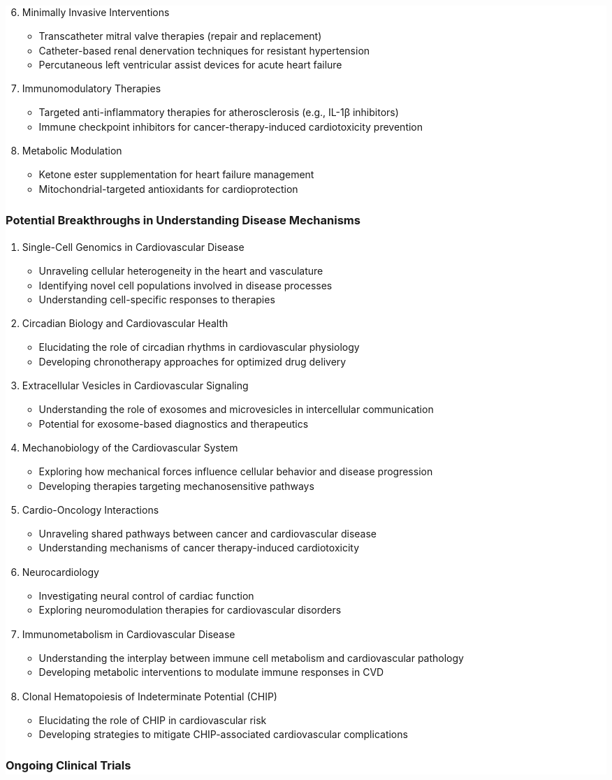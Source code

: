 6. Minimally Invasive Interventions
   - Transcatheter mitral valve therapies (repair and replacement)
   - Catheter-based renal denervation techniques for resistant hypertension
   - Percutaneous left ventricular assist devices for acute heart failure

7. Immunomodulatory Therapies
   - Targeted anti-inflammatory therapies for atherosclerosis (e.g., IL-1β inhibitors)
   - Immune checkpoint inhibitors for cancer-therapy-induced cardiotoxicity prevention

8. Metabolic Modulation
   - Ketone ester supplementation for heart failure management
   - Mitochondrial-targeted antioxidants for cardioprotection

</subsection>

<subsection id="11.3">

### Potential Breakthroughs in Understanding Disease Mechanisms

1. Single-Cell Genomics in Cardiovascular Disease
   - Unraveling cellular heterogeneity in the heart and vasculature
   - Identifying novel cell populations involved in disease processes
   - Understanding cell-specific responses to therapies

2. Circadian Biology and Cardiovascular Health
   - Elucidating the role of circadian rhythms in cardiovascular physiology
   - Developing chronotherapy approaches for optimized drug delivery

3. Extracellular Vesicles in Cardiovascular Signaling
   - Understanding the role of exosomes and microvesicles in intercellular communication
   - Potential for exosome-based diagnostics and therapeutics

4. Mechanobiology of the Cardiovascular System
   - Exploring how mechanical forces influence cellular behavior and disease progression
   - Developing therapies targeting mechanosensitive pathways

5. Cardio-Oncology Interactions
   - Unraveling shared pathways between cancer and cardiovascular disease
   - Understanding mechanisms of cancer therapy-induced cardiotoxicity

6. Neurocardiology
   - Investigating neural control of cardiac function
   - Exploring neuromodulation therapies for cardiovascular disorders

7. Immunometabolism in Cardiovascular Disease
   - Understanding the interplay between immune cell metabolism and cardiovascular pathology
   - Developing metabolic interventions to modulate immune responses in CVD

8. Clonal Hematopoiesis of Indeterminate Potential (CHIP)
   - Elucidating the role of CHIP in cardiovascular risk
   - Developing strategies to mitigate CHIP-associated cardiovascular complications

</subsection>

<subsection id="11.4">

### Ongoing Clinical Trials
